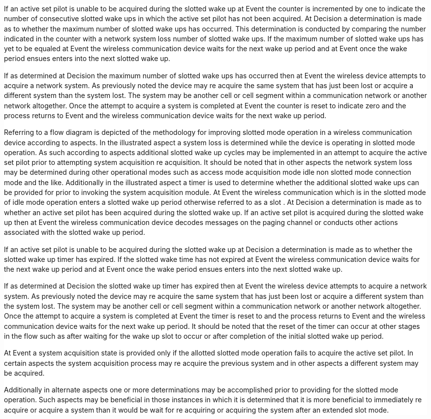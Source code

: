 
If an active set pilot is unable to be acquired during the slotted wake up at Event the counter is incremented by one to indicate the number of consecutive slotted wake ups in which the active set pilot has not been acquired. At Decision a determination is made as to whether the maximum number of slotted wake ups has occurred. This determination is conducted by comparing the number indicated in the counter with a network system loss number of slotted wake ups. If the maximum number of slotted wake ups has yet to be equaled at Event the wireless communication device waits for the next wake up period and at Event once the wake period ensues enters into the next slotted wake up.

If as determined at Decision the maximum number of slotted wake ups has occurred then at Event the wireless device attempts to acquire a network system. As previously noted the device may re acquire the same system that has just been lost or acquire a different system than the system lost. The system may be another cell or cell segment within a communication network or another network altogether. Once the attempt to acquire a system is completed at Event the counter is reset to indicate zero and the process returns to Event and the wireless communication device waits for the next wake up period.

Referring to a flow diagram is depicted of the methodology for improving slotted mode operation in a wireless communication device according to aspects. In the illustrated aspect a system loss is determined while the device is operating in slotted mode operation. As such according to aspects additional slotted wake up cycles may be implemented in an attempt to acquire the active set pilot prior to attempting system acquisition re acquisition. It should be noted that in other aspects the network system loss may be determined during other operational modes such as access mode acquisition mode idle non slotted mode connection mode and the like. Additionally in the illustrated aspect a timer is used to determine whether the additional slotted wake ups can be provided for prior to invoking the system acquisition module. At Event the wireless communication which is in the slotted mode of idle mode operation enters a slotted wake up period otherwise referred to as a slot . At Decision a determination is made as to whether an active set pilot has been acquired during the slotted wake up. If an active set pilot is acquired during the slotted wake up then at Event the wireless communication device decodes messages on the paging channel or conducts other actions associated with the slotted wake up period.

If an active set pilot is unable to be acquired during the slotted wake up at Decision a determination is made as to whether the slotted wake up timer has expired. If the slotted wake time has not expired at Event the wireless communication device waits for the next wake up period and at Event once the wake period ensues enters into the next slotted wake up.

If as determined at Decision the slotted wake up timer has expired then at Event the wireless device attempts to acquire a network system. As previously noted the device may re acquire the same system that has just been lost or acquire a different system than the system lost. The system may be another cell or cell segment within a communication network or another network altogether. Once the attempt to acquire a system is completed at Event the timer is reset to and the process returns to Event and the wireless communication device waits for the next wake up period. It should be noted that the reset of the timer can occur at other stages in the flow such as after waiting for the wake up slot to occur or after completion of the initial slotted wake up period.

At Event a system acquisition state is provided only if the allotted slotted mode operation fails to acquire the active set pilot. In certain aspects the system acquisition process may re acquire the previous system and in other aspects a different system may be acquired.

Additionally in alternate aspects one or more determinations may be accomplished prior to providing for the slotted mode operation. Such aspects may be beneficial in those instances in which it is determined that it is more beneficial to immediately re acquire or acquire a system than it would be wait for re acquiring or acquiring the system after an extended slot mode.
